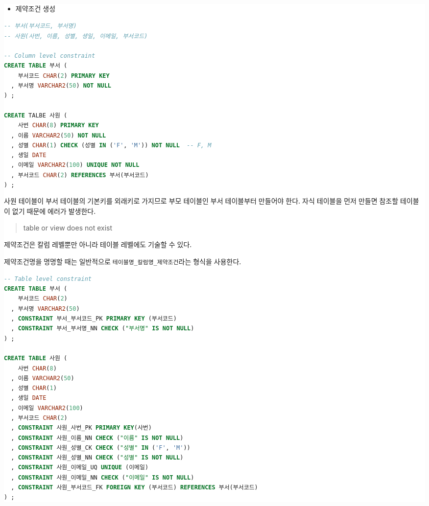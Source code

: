 

- 제약조건 생성

```sql
-- 부서(부서코드, 부서명)
-- 사원(사번, 이름, 성별, 생일, 이메일, 부서코드)

-- Column level constraint
CREATE TABLE 부서 (
    부서코드 CHAR(2) PRIMARY KEY
  , 부서명 VARCHAR2(50) NOT NULL
) ;

CREATE TALBE 사원 (
    사번 CHAR(8) PRIMARY KEY
  , 이름 VARCHAR2(50) NOT NULL
  , 성별 CHAR(1) CHECK (성별 IN ('F', 'M')) NOT NULL  -- F, M
  , 생일 DATE
  , 이메일 VARCHAR2(100) UNIQUE NOT NULL
  , 부서코드 CHAR(2) REFERENCES 부서(부서코드)
) ;
```

사원 테이블이 부서 테이블의 기본키를 외래키로 가지므로 부모 테이블인 부서 테이블부터 만들어야 한다.
자식 테이블을 먼저 만들면 참조할 테이블이 없기 때문에 에러가 발생한다.

> table or view does not exist



제약조건은 칼럼 레벨뿐만 아니라 테이블 레벨에도 기술할 수 있다.

제약조건명을 명명할 때는 일반적으로 `테이블명_칼럼명_제약조건`라는 형식을 사용한다.

```sql
-- Table level constraint
CREATE TABLE 부서 (
    부서코드 CHAR(2)
  , 부서명 VARCHAR2(50)
  , CONSTRAINT 부서_부서코드_PK PRIMARY KEY (부서코드)
  , CONSTRAINT 부서_부서명_NN CHECK ("부서명" IS NOT NULL)
) ;

CREATE TABLE 사원 (
    사번 CHAR(8)
  , 이름 VARCHAR2(50)
  , 성별 CHAR(1)
  , 생일 DATE
  , 이메일 VARCHAR2(100)
  , 부서코드 CHAR(2)
  , CONSTRAINT 사원_사번_PK PRIMARY KEY(사번)
  , CONSTRAINT 사원_이름_NN CHECK ("이름" IS NOT NULL)
  , CONSTRAINT 사원_성별_CK CHECK ("성별" IN ('F', 'M'))
  , CONSTRAINT 사원_성별_NN CHECK ("성별" IS NOT NULL)
  , CONSTRAINT 사원_이메일_UQ UNIQUE (이메일)
  , CONSTRAINT 사원_이메일_NN CHECK ("이메일" IS NOT NULL)
  , CONSTRAINT 사원_부서코드_FK FOREIGN KEY (부서코드) REFERENCES 부서(부서코드)
) ;
```
